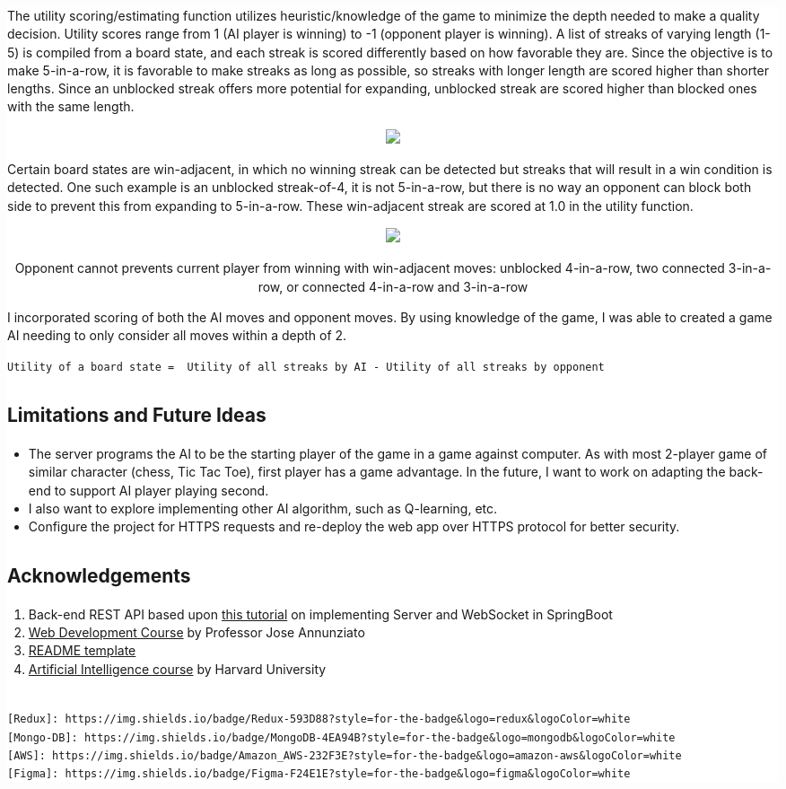 The utility scoring/estimating function utilizes heuristic/knowledge of the game to minimize the depth needed to make a quality decision. 
Utility scores range from 1 (AI player is winning) to -1 (opponent player is winning). 
A list of streaks of varying length (1-5) is compiled from a board state, and each streak is scored differently based on how favorable they are. 
Since the objective is to make 5-in-a-row, it is favorable to make streaks as long as possible, so streaks with longer length are scored higher than shorter lengths. 
Since an unblocked streak offers more potential for expanding, unblocked streak are scored higher than blocked ones with the same length. 
  
<p align="center">
  <img src="https://i.ibb.co/MSQ2BLV/Utility.png" />
</p>
    
  Certain board states are win-adjacent, in which no winning streak can be detected but streaks that will result in a win condition is detected. One such example is an unblocked streak-of-4, it is not 5-in-a-row,
  but there is no way an opponent can block both side to prevent this from expanding to 5-in-a-row. These win-adjacent streak are scored at 1.0 in the utility function. 

<div align="center" font-size="0.5rem">
  <img src="https://user-images.githubusercontent.com/87917284/214426351-c0bb37fb-a7a2-402d-b1f6-ba7beaa27629.png" />
  
Opponent cannot prevents current player from winning with win-adjacent moves: unblocked 4-in-a-row, two connected 3-in-a-row, or connected 4-in-a-row and 3-in-a-row
</div>
  
  I incorporated scoring of both the AI moves and opponent moves. By using knowledge of the game, I was able to created a game AI needing to only consider all moves within a depth of 2. 
  
  ```Utility of a board state =  Utility of all streaks by AI - Utility of all streaks by opponent```
  
## Limitations and Future Ideas
* The server programs the AI to be the starting player of the game in a game against computer. As with most 2-player game of similar character (chess, Tic Tac Toe), first player has a game advantage. In the future, I want to work on adapting the back-end to support AI player playing second.
* I also want to explore implementing other AI algorithm, such as Q-learning, etc.
* Configure the project for HTTPS requests and re-deploy the web app over HTTPS protocol for better security. 


## Acknowledgements
1. Back-end REST API based upon [this tutorial](https://www.youtube.com/watch?v=XwQJRfv9Mfg) on implementing Server and WebSocket in SpringBoot
2. [Web Development Course](https://www.youtube.com/watch?v=lyPmK9cO_ZU&list=PL_GGiAMracOUjPUjIbmrD6WIPeOJQgozq) by Professor Jose Annunziato
3. [README template](https://github.com/othneildrew/Best-README-Template) 
4. [Artificial Intelligence course](https://cs50.harvard.edu/ai/2020/) by Harvard University



<!-- MARKDOWN LINKS & IMAGES -->
<!-- https://www.markdownguide.org/basic-syntax/#reference-style-links -->

[JavaScript]: https://img.shields.io/badge/JavaScript-F7DF1E?style=for-the-badge&logo=javascript&logoColor=black
[Spring]: https://img.shields.io/badge/Spring-6DB33F?style=for-the-badge&logo=spring&logoColor=white
[Spring-url]: https://spring.io/projects/spring-boot
[React.js]: https://img.shields.io/badge/React-20232A?style=for-the-badge&logo=react&logoColor=61DAFB
[React-url]: https://reactjs.org/
[Bootstrap.com]: https://img.shields.io/badge/Bootstrap-563D7C?style=for-the-badge&logo=bootstrap&logoColor=white
[Bootstrap-url]: https://getbootstrap.com
  ```

[Redux]: https://img.shields.io/badge/Redux-593D88?style=for-the-badge&logo=redux&logoColor=white
[Mongo-DB]: https://img.shields.io/badge/MongoDB-4EA94B?style=for-the-badge&logo=mongodb&logoColor=white
[AWS]: https://img.shields.io/badge/Amazon_AWS-232F3E?style=for-the-badge&logo=amazon-aws&logoColor=white
[Figma]: https://img.shields.io/badge/Figma-F24E1E?style=for-the-badge&logo=figma&logoColor=white
